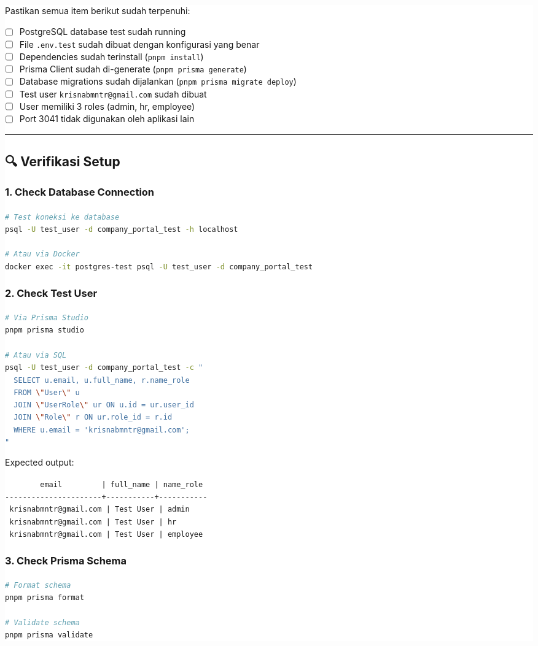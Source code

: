 Pastikan semua item berikut sudah terpenuhi:

- [ ] PostgreSQL database test sudah running
- [ ] File `.env.test` sudah dibuat dengan konfigurasi yang benar
- [ ] Dependencies sudah terinstall (`pnpm install`)
- [ ] Prisma Client sudah di-generate (`pnpm prisma generate`)
- [ ] Database migrations sudah dijalankan (`pnpm prisma migrate deploy`)
- [ ] Test user `krisnabmntr@gmail.com` sudah dibuat
- [ ] User memiliki 3 roles (admin, hr, employee)
- [ ] Port 3041 tidak digunakan oleh aplikasi lain

---

## 🔍 Verifikasi Setup

### 1. Check Database Connection

```bash
# Test koneksi ke database
psql -U test_user -d company_portal_test -h localhost

# Atau via Docker
docker exec -it postgres-test psql -U test_user -d company_portal_test
```

### 2. Check Test User

```bash
# Via Prisma Studio
pnpm prisma studio

# Atau via SQL
psql -U test_user -d company_portal_test -c "
  SELECT u.email, u.full_name, r.name_role
  FROM \"User\" u
  JOIN \"UserRole\" ur ON u.id = ur.user_id
  JOIN \"Role\" r ON ur.role_id = r.id
  WHERE u.email = 'krisnabmntr@gmail.com';
"
```

Expected output:

```
        email         | full_name | name_role
----------------------+-----------+-----------
 krisnabmntr@gmail.com | Test User | admin
 krisnabmntr@gmail.com | Test User | hr
 krisnabmntr@gmail.com | Test User | employee
```

### 3. Check Prisma Schema

```bash
# Format schema
pnpm prisma format

# Validate schema
pnpm prisma validate
```
